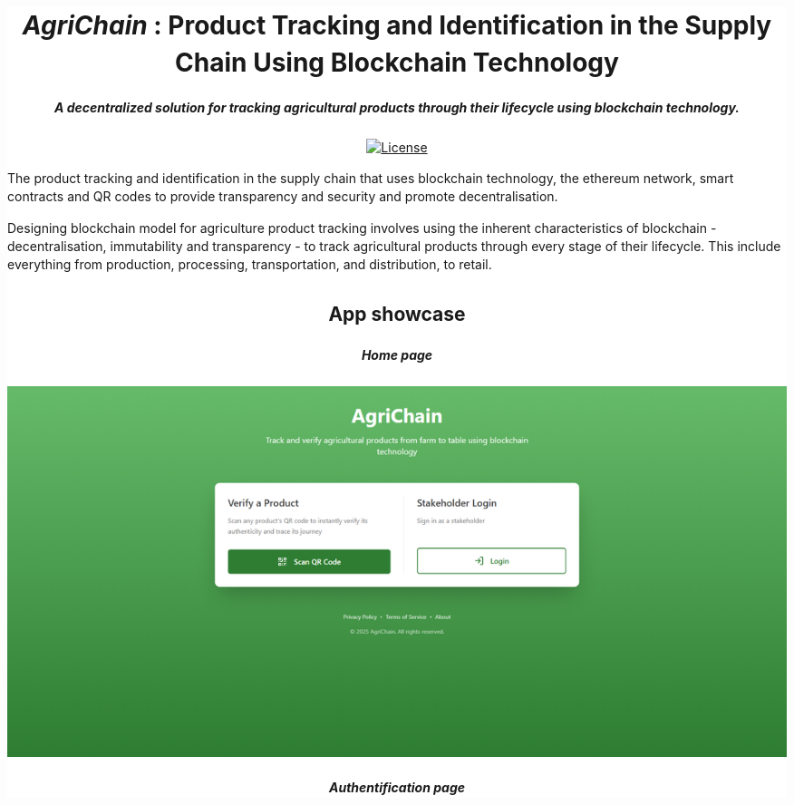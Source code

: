 <h1 align="center"><i>AgriChain</i> : Product Tracking and Identification in the Supply Chain Using Blockchain Technology </h1>

<h5 align="center"> A decentralized solution for tracking agricultural products through their lifecycle using blockchain technology. </h5>

<div align="center">

[![License](https://img.shields.io/badge/license-MIT-blue.svg)](LICENSE)
</div>

The product tracking and identification in the supply chain that uses blockchain technology, the ethereum network, smart contracts and QR codes to provide transparency and security and promote decentralisation.

Designing blockchain model for agriculture product tracking involves using the inherent characteristics of blockchain - decentralisation, immutability and transparency - to track agricultural products through every stage of their lifecycle. This include everything from production, processing, transportation, and distribution, to retail.

<h2 align="center"> App showcase </h2>
<h5 align="center"> Home page </h5>

![AgrichainHomepage](./assets/agrichain-homepage.png)
<h5 align="center"> Authentification page </h5>
